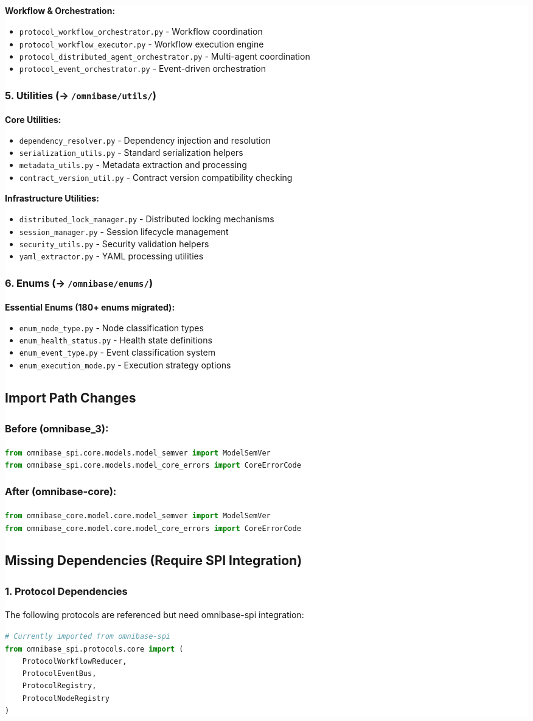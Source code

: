 **Workflow & Orchestration:**
- `protocol_workflow_orchestrator.py` - Workflow coordination
- `protocol_workflow_executor.py` - Workflow execution engine
- `protocol_distributed_agent_orchestrator.py` - Multi-agent coordination
- `protocol_event_orchestrator.py` - Event-driven orchestration

### 5. Utilities (→ `/omnibase/utils/`)
**Core Utilities:**
- `dependency_resolver.py` - Dependency injection and resolution
- `serialization_utils.py` - Standard serialization helpers
- `metadata_utils.py` - Metadata extraction and processing
- `contract_version_util.py` - Contract version compatibility checking

**Infrastructure Utilities:**
- `distributed_lock_manager.py` - Distributed locking mechanisms
- `session_manager.py` - Session lifecycle management
- `security_utils.py` - Security validation helpers
- `yaml_extractor.py` - YAML processing utilities

### 6. Enums (→ `/omnibase/enums/`)
**Essential Enums (180+ enums migrated):**
- `enum_node_type.py` - Node classification types
- `enum_health_status.py` - Health state definitions
- `enum_event_type.py` - Event classification system
- `enum_execution_mode.py` - Execution strategy options

## Import Path Changes

### Before (omnibase_3):
```python
from omnibase_spi.core.models.model_semver import ModelSemVer
from omnibase_spi.core.models.model_core_errors import CoreErrorCode
```

### After (omnibase-core):
```python
from omnibase_core.model.core.model_semver import ModelSemVer  
from omnibase_core.model.core.model_core_errors import CoreErrorCode
```

## Missing Dependencies (Require SPI Integration)

### 1. Protocol Dependencies
The following protocols are referenced but need omnibase-spi integration:

```python
# Currently imported from omnibase-spi
from omnibase_spi.protocols.core import (
    ProtocolWorkflowReducer,
    ProtocolEventBus,  
    ProtocolRegistry,
    ProtocolNodeRegistry
)
```
